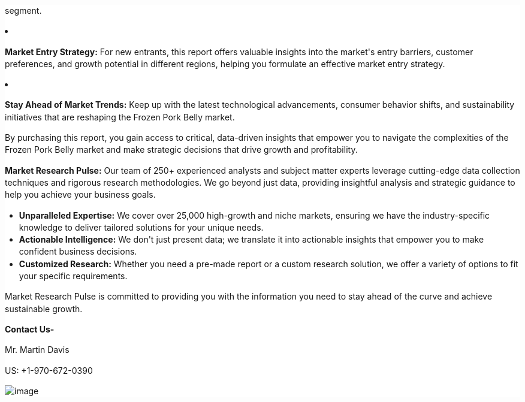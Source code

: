 segment.</p></li><li><p><strong>Market Entry Strategy:</strong> For new entrants, this report offers valuable insights into the market's entry barriers, customer preferences, and growth potential in different regions, helping you formulate an effective market entry strategy.</p></li><li><p><strong>Stay Ahead of Market Trends:</strong> Keep up with the latest technological advancements, consumer behavior shifts, and sustainability initiatives that are reshaping the Frozen Pork Belly market.</p></li></ol><p>By purchasing this report, you gain access to critical, data-driven insights that empower you to navigate the complexities of the Frozen Pork Belly market and make strategic decisions that drive growth and profitability.</p><p><strong>Market Research Pulse:</strong>&nbsp;Our team of 250+ experienced analysts and subject matter experts leverage cutting-edge data collection techniques and rigorous research methodologies. We go beyond just data, providing insightful analysis and strategic guidance to help you achieve your business goals.</p><ul><li><strong>Unparalleled Expertise:</strong>&nbsp;We cover over 25,000 high-growth and niche markets, ensuring we have the industry-specific knowledge to deliver tailored solutions for your unique needs.</li><li><strong>Actionable Intelligence:</strong>&nbsp;We don't just present data; we translate it into actionable insights that empower you to make confident business decisions.</li><li><strong>Customized Research:</strong>&nbsp;Whether you need a pre-made report or a custom research solution, we offer a variety of options to fit your specific requirements.</li></ul><p>Market Research Pulse is committed to providing you with the information you need to stay ahead of the curve and achieve sustainable growth.</p><p><strong>Contact Us-</strong></p><p>Mr. Martin Davis</p><p>US: +1-970-672-0390</p>
![image](https://github.com/user-attachments/assets/a67417e0-e334-49fd-9495-8c538c71cf43)
